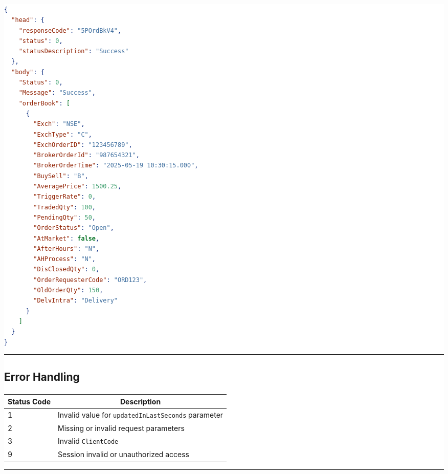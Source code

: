 ```json
{
  "head": {
    "responseCode": "5POrdBkV4",
    "status": 0,
    "statusDescription": "Success"
  },
  "body": {
    "Status": 0,
    "Message": "Success",
    "orderBook": [
      {
        "Exch": "NSE",
        "ExchType": "C",
        "ExchOrderID": "123456789",
        "BrokerOrderId": "987654321",
        "BrokerOrderTime": "2025-05-19 10:30:15.000",
        "BuySell": "B",
        "AveragePrice": 1500.25,
        "TriggerRate": 0,
        "TradedQty": 100,
        "PendingQty": 50,
        "OrderStatus": "Open",
        "AtMarket": false,
        "AfterHours": "N",
        "AHProcess": "N",
        "DisClosedQty": 0,
        "OrderRequesterCode": "ORD123",
        "OldOrderQty": 150,
        "DelvIntra": "Delivery"
      }
    ]
  }
}
```

---

## Error Handling

| Status Code | Description                                        |
| ----------- | -------------------------------------------------- |
| 1           | Invalid value for `updatedInLastSeconds` parameter |
| 2           | Missing or invalid request parameters              |
| 3           | Invalid `ClientCode`                               |
| 9           | Session invalid or unauthorized access             |

---

